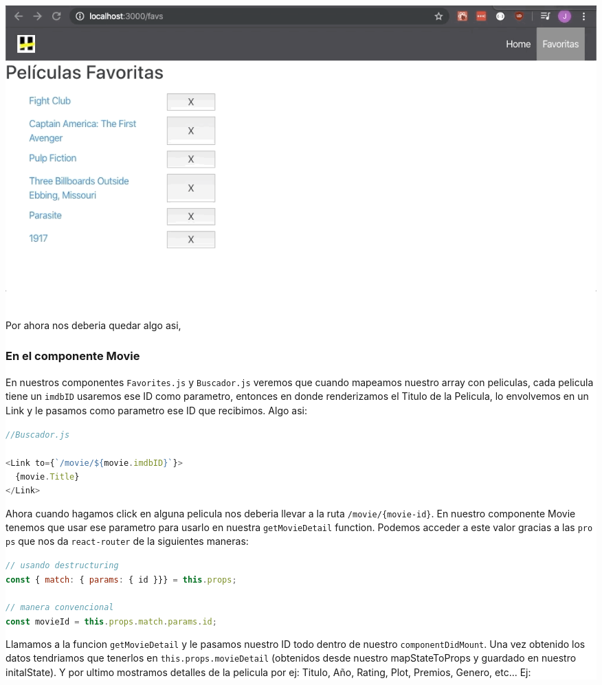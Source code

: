 <div style="text-align:center"><img src="src/img/favs-movies.gif"/></div><br>

Por ahora nos deberia quedar algo asi, 

### En el componente Movie

 En nuestros componentes `Favorites.js` y `Buscador.js` veremos que cuando mapeamos nuestro array con peliculas, cada pelicula tiene un `imdbID` usaremos ese ID como parametro, entonces en donde renderizamos el Titulo de la Pelicula, lo envolvemos en un Link y le pasamos como parametro ese ID que recibimos. Algo asi:

```javascript
//Buscador.js 

<Link to={`/movie/${movie.imdbID}`}>
  {movie.Title}
</Link>
```

Ahora cuando hagamos click en alguna pelicula nos deberia llevar a la ruta `/movie/{movie-id}`. En nuestro componente Movie tenemos que usar ese parametro para usarlo en nuestra `getMovieDetail` function. Podemos acceder a este valor gracias a las `props` que nos da `react-router` de la siguientes maneras:

```javascript
// usando destructuring
const { match: { params: { id }}} = this.props;

// manera convencional
const movieId = this.props.match.params.id;
```
Llamamos a la funcion `getMovieDetail` y le pasamos nuestro ID todo dentro de nuestro `componentDidMount`. Una vez obtenido los datos tendriamos que tenerlos en `this.props.movieDetail` (obtenidos desde nuestro mapStateToProps y guardado en nuestro initalState). Y por ultimo mostramos detalles de la pelicula por ej: Titulo, Año, Rating, Plot, Premios, Genero, etc... Ej:
